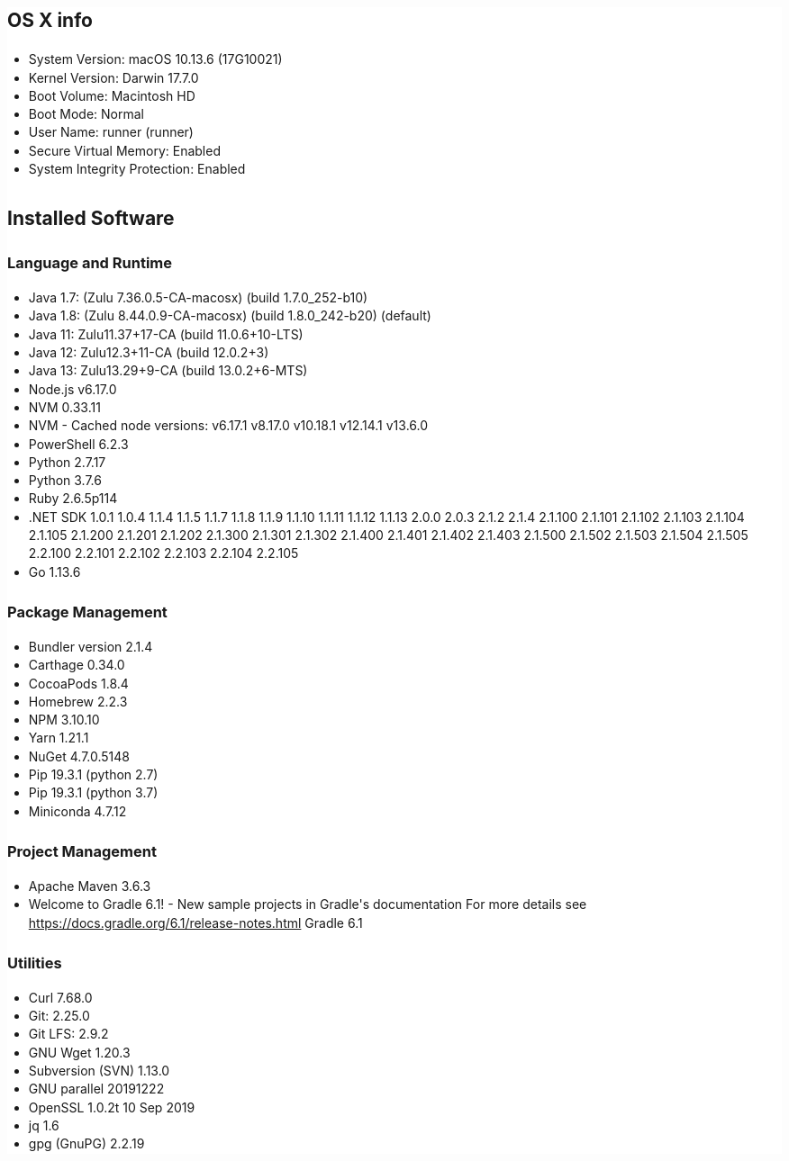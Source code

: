 ## OS X info
- System Version: macOS 10.13.6 (17G10021)
- Kernel Version: Darwin 17.7.0
- Boot Volume: Macintosh HD
- Boot Mode: Normal
- User Name: runner (runner)
- Secure Virtual Memory: Enabled
- System Integrity Protection: Enabled

## Installed Software
### Language and Runtime
- Java 1.7: (Zulu 7.36.0.5-CA-macosx) (build 1.7.0_252-b10)
- Java 1.8: (Zulu 8.44.0.9-CA-macosx) (build 1.8.0_242-b20) (default)
- Java 11: Zulu11.37+17-CA (build 11.0.6+10-LTS)
- Java 12: Zulu12.3+11-CA (build 12.0.2+3)
- Java 13: Zulu13.29+9-CA (build 13.0.2+6-MTS)
- Node.js v6.17.0
- NVM 0.33.11
- NVM - Cached node versions: v6.17.1 v8.17.0 v10.18.1 v12.14.1 v13.6.0
- PowerShell 6.2.3
- Python 2.7.17
- Python 3.7.6
- Ruby 2.6.5p114
- .NET SDK 1.0.1 1.0.4 1.1.4 1.1.5 1.1.7 1.1.8 1.1.9 1.1.10 1.1.11 1.1.12 1.1.13 2.0.0 2.0.3 2.1.2 2.1.4 2.1.100 2.1.101 2.1.102 2.1.103 2.1.104 2.1.105 2.1.200 2.1.201 2.1.202 2.1.300 2.1.301 2.1.302 2.1.400 2.1.401 2.1.402 2.1.403 2.1.500 2.1.502 2.1.503 2.1.504 2.1.505 2.2.100 2.2.101 2.2.102 2.2.103 2.2.104 2.2.105
- Go 1.13.6

### Package Management
- Bundler version 2.1.4
- Carthage 0.34.0
- CocoaPods 1.8.4
- Homebrew 2.2.3
- NPM 3.10.10
- Yarn 1.21.1
- NuGet 4.7.0.5148
- Pip 19.3.1 (python 2.7)
- Pip 19.3.1 (python 3.7)
- Miniconda 4.7.12

### Project Management
- Apache Maven 3.6.3
- Welcome to Gradle 6.1!  - New sample projects in Gradle's documentation For more details see https://docs.gradle.org/6.1/release-notes.html Gradle 6.1

### Utilities
- Curl 7.68.0
- Git: 2.25.0
- Git LFS: 2.9.2
- GNU Wget 1.20.3
- Subversion (SVN) 1.13.0
- GNU parallel 20191222
- OpenSSL 1.0.2t  10 Sep 2019
- jq 1.6
- gpg (GnuPG) 2.2.19

